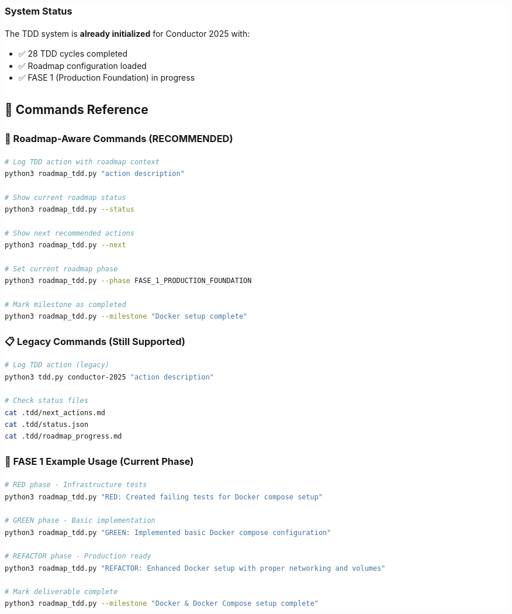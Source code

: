 ### System Status
The TDD system is **already initialized** for Conductor 2025 with:
- ✅ 28 TDD cycles completed
- ✅ Roadmap configuration loaded
- ✅ FASE 1 (Production Foundation) in progress

## 🔧 Commands Reference

### 🚀 Roadmap-Aware Commands (RECOMMENDED)
```bash
# Log TDD action with roadmap context
python3 roadmap_tdd.py "action description"

# Show current roadmap status
python3 roadmap_tdd.py --status

# Show next recommended actions
python3 roadmap_tdd.py --next

# Set current roadmap phase
python3 roadmap_tdd.py --phase FASE_1_PRODUCTION_FOUNDATION

# Mark milestone as completed
python3 roadmap_tdd.py --milestone "Docker setup complete"
```

### 📋 Legacy Commands (Still Supported)
```bash
# Log TDD action (legacy)
python3 tdd.py conductor-2025 "action description"

# Check status files
cat .tdd/next_actions.md
cat .tdd/status.json
cat .tdd/roadmap_progress.md
```

### 🎯 FASE 1 Example Usage (Current Phase)
```bash
# RED phase - Infrastructure tests
python3 roadmap_tdd.py "RED: Created failing tests for Docker compose setup"

# GREEN phase - Basic implementation  
python3 roadmap_tdd.py "GREEN: Implemented basic Docker compose configuration"

# REFACTOR phase - Production ready
python3 roadmap_tdd.py "REFACTOR: Enhanced Docker setup with proper networking and volumes"

# Mark deliverable complete
python3 roadmap_tdd.py --milestone "Docker & Docker Compose setup complete"
```
